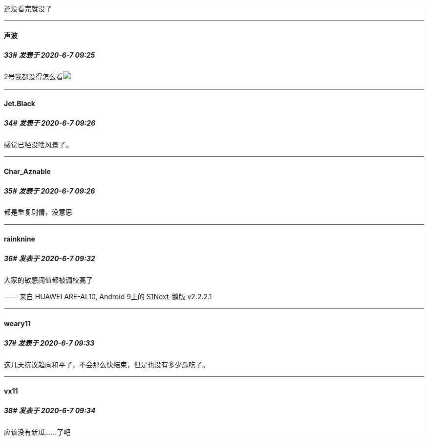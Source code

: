 
还没看完就没了


-----

####  声波  
##### 33#       发表于 2020-6-7 09:25


2号我都没得怎么看<img src="https://static.saraba1st.com/image/smiley/face2017/009.gif" referrerpolicy="no-referrer">


-----

####  Jet.Black  
##### 34#       发表于 2020-6-7 09:26


感觉已经没啥风景了。


-----

####  Char_Aznable  
##### 35#       发表于 2020-6-7 09:26


都是重复剧情，没意思


-----

####  rainknine  
##### 36#       发表于 2020-6-7 09:32


大家的敏感阈值都被调校高了

—— 来自 HUAWEI ARE-AL10, Android 9上的 [S1Next-鹅版](https://github.com/ykrank/S1-Next/releases) v2.2.2.1


-----

####  weary11  
##### 37#       发表于 2020-6-7 09:33


这几天抗议趋向和平了，不会那么快结束，但是也没有多少瓜吃了。


-----

####  vx11  
##### 38#       发表于 2020-6-7 09:34


应该没有新瓜……了吧

